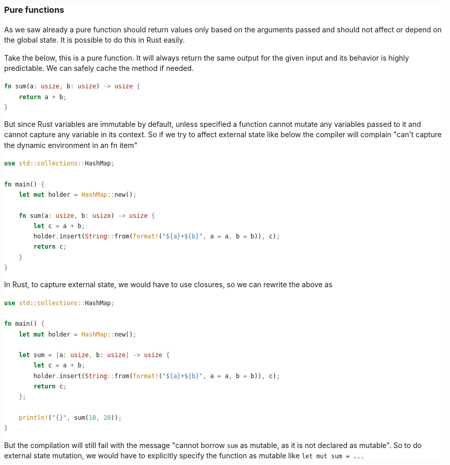 ```rust
```

### Pure functions

As we saw already a pure function should return values only based on the arguments passed and should not affect or depend on the global state. It is possible to do this in Rust easily.

Take the below, this is a pure function. It will always return the same output for the given input and its behavior is highly predictable. We can safely cache the method if needed.

```rust
fn sum(a: usize, b: usize) -> usize {
    return a + b;
}
```

But since Rust variables are immutable by default, unless specified a function cannot mutate any variables passed to it and cannot capture any variable in its context. So if we try to affect external state like below the compiler will complain "can't capture the dynamic environment in an fn item"

```rust
use std::collections::HashMap;

fn main() {
    let mut holder = HashMap::new();

    fn sum(a: usize, b: usize) -> usize {
        let c = a + b;
        holder.insert(String::from(format!("${a}+${b}", a = a, b = b)), c);
        return c;
    }
}
```

In Rust, to capture external state, we would have to use closures, so we can rewrite the above as

```rust
use std::collections::HashMap;

fn main() {
    let mut holder = HashMap::new();

    let sum = |a: usize, b: usize| -> usize {
        let c = a + b;
        holder.insert(String::from(format!("${a}+${b}", a = a, b = b)), c);
        return c;
    };

    println!("{}", sum(10, 20));
}
```

But the compilation will still fail with the message "cannot borrow `sum` as mutable, as it is not declared as mutable". So to do external state mutation, we would have to explicitly specify the function as mutable like `let mut sum = ...`

